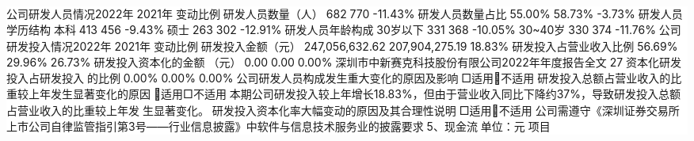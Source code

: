 公司研发人员情况2022年
2021年
变动比例
研发人员数量（人）
682
770
-11.43%
研发人员数量占比
55.00%
58.73%
-3.73%
研发人员学历结构
本科
413
456
-9.43%
硕士
263
302
-12.91%
研发人员年龄构成
30岁以下
331
368
-10.05%
30~40岁
330
374
-11.76%
公司研发投入情况2022年
2021年
变动比例
研发投入金额（元）
247,056,632.62
207,904,275.19
18.83%
研发投入占营业收入比例
56.69%
29.96%
26.73%
研发投入资本化的金额
（元）
0.00
0.00
0.00%
深圳市中新赛克科技股份有限公司2022年年度报告全文
27
资本化研发投入占研发投入
的比例
0.00%
0.00%
0.00%
公司研发人员构成发生重大变化的原因及影响
□适用不适用
研发投入总额占营业收入的比重较上年发生显著变化的原因
适用□不适用
本期公司研发投入较上年增长18.83%，但由于营业收入同比下降约37%，导致研发投入总额占营业收入的比重较上年发
生显著变化。
研发投入资本化率大幅变动的原因及其合理性说明
□适用不适用
公司需遵守《深圳证券交易所上市公司自律监管指引第3号——行业信息披露》中软件与信息技术服务业的披露要求
5、现金流
单位：元
项目